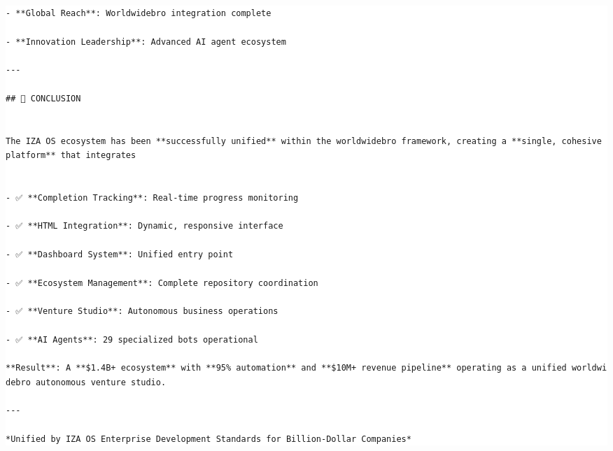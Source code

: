 ```text
- **Global Reach**: Worldwidebro integration complete

- **Innovation Leadership**: Advanced AI agent ecosystem

---

## 🚀 CONCLUSION


The IZA OS ecosystem has been **successfully unified** within the worldwidebro framework, creating a **single, cohesive platform** that integrates


- ✅ **Completion Tracking**: Real-time progress monitoring

- ✅ **HTML Integration**: Dynamic, responsive interface

- ✅ **Dashboard System**: Unified entry point

- ✅ **Ecosystem Management**: Complete repository coordination

- ✅ **Venture Studio**: Autonomous business operations

- ✅ **AI Agents**: 29 specialized bots operational

**Result**: A **$1.4B+ ecosystem** with **95% automation** and **$10M+ revenue pipeline** operating as a unified worldwidebro autonomous venture studio.

---

*Unified by IZA OS Enterprise Development Standards for Billion-Dollar Companies*

